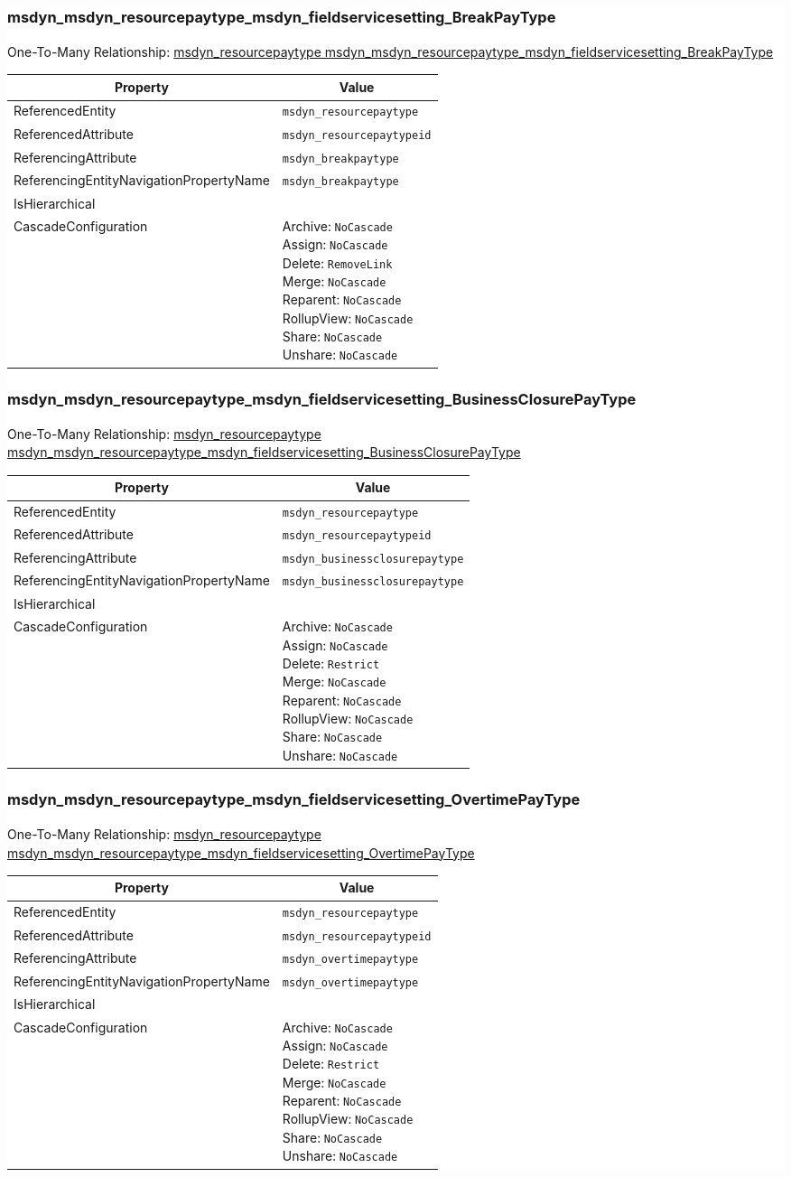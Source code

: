 ### <a name="BKMK_msdyn_msdyn_resourcepaytype_msdyn_fieldservicesetting_BreakPayType"></a> msdyn_msdyn_resourcepaytype_msdyn_fieldservicesetting_BreakPayType

One-To-Many Relationship: [msdyn_resourcepaytype msdyn_msdyn_resourcepaytype_msdyn_fieldservicesetting_BreakPayType](msdyn_resourcepaytype.md#BKMK_msdyn_msdyn_resourcepaytype_msdyn_fieldservicesetting_BreakPayType)

|Property|Value|
|---|---|
|ReferencedEntity|`msdyn_resourcepaytype`|
|ReferencedAttribute|`msdyn_resourcepaytypeid`|
|ReferencingAttribute|`msdyn_breakpaytype`|
|ReferencingEntityNavigationPropertyName|`msdyn_breakpaytype`|
|IsHierarchical||
|CascadeConfiguration|Archive: `NoCascade`<br />Assign: `NoCascade`<br />Delete: `RemoveLink`<br />Merge: `NoCascade`<br />Reparent: `NoCascade`<br />RollupView: `NoCascade`<br />Share: `NoCascade`<br />Unshare: `NoCascade`|

### <a name="BKMK_msdyn_msdyn_resourcepaytype_msdyn_fieldservicesetting_BusinessClosurePayType"></a> msdyn_msdyn_resourcepaytype_msdyn_fieldservicesetting_BusinessClosurePayType

One-To-Many Relationship: [msdyn_resourcepaytype msdyn_msdyn_resourcepaytype_msdyn_fieldservicesetting_BusinessClosurePayType](msdyn_resourcepaytype.md#BKMK_msdyn_msdyn_resourcepaytype_msdyn_fieldservicesetting_BusinessClosurePayType)

|Property|Value|
|---|---|
|ReferencedEntity|`msdyn_resourcepaytype`|
|ReferencedAttribute|`msdyn_resourcepaytypeid`|
|ReferencingAttribute|`msdyn_businessclosurepaytype`|
|ReferencingEntityNavigationPropertyName|`msdyn_businessclosurepaytype`|
|IsHierarchical||
|CascadeConfiguration|Archive: `NoCascade`<br />Assign: `NoCascade`<br />Delete: `Restrict`<br />Merge: `NoCascade`<br />Reparent: `NoCascade`<br />RollupView: `NoCascade`<br />Share: `NoCascade`<br />Unshare: `NoCascade`|

### <a name="BKMK_msdyn_msdyn_resourcepaytype_msdyn_fieldservicesetting_OvertimePayType"></a> msdyn_msdyn_resourcepaytype_msdyn_fieldservicesetting_OvertimePayType

One-To-Many Relationship: [msdyn_resourcepaytype msdyn_msdyn_resourcepaytype_msdyn_fieldservicesetting_OvertimePayType](msdyn_resourcepaytype.md#BKMK_msdyn_msdyn_resourcepaytype_msdyn_fieldservicesetting_OvertimePayType)

|Property|Value|
|---|---|
|ReferencedEntity|`msdyn_resourcepaytype`|
|ReferencedAttribute|`msdyn_resourcepaytypeid`|
|ReferencingAttribute|`msdyn_overtimepaytype`|
|ReferencingEntityNavigationPropertyName|`msdyn_overtimepaytype`|
|IsHierarchical||
|CascadeConfiguration|Archive: `NoCascade`<br />Assign: `NoCascade`<br />Delete: `Restrict`<br />Merge: `NoCascade`<br />Reparent: `NoCascade`<br />RollupView: `NoCascade`<br />Share: `NoCascade`<br />Unshare: `NoCascade`|
